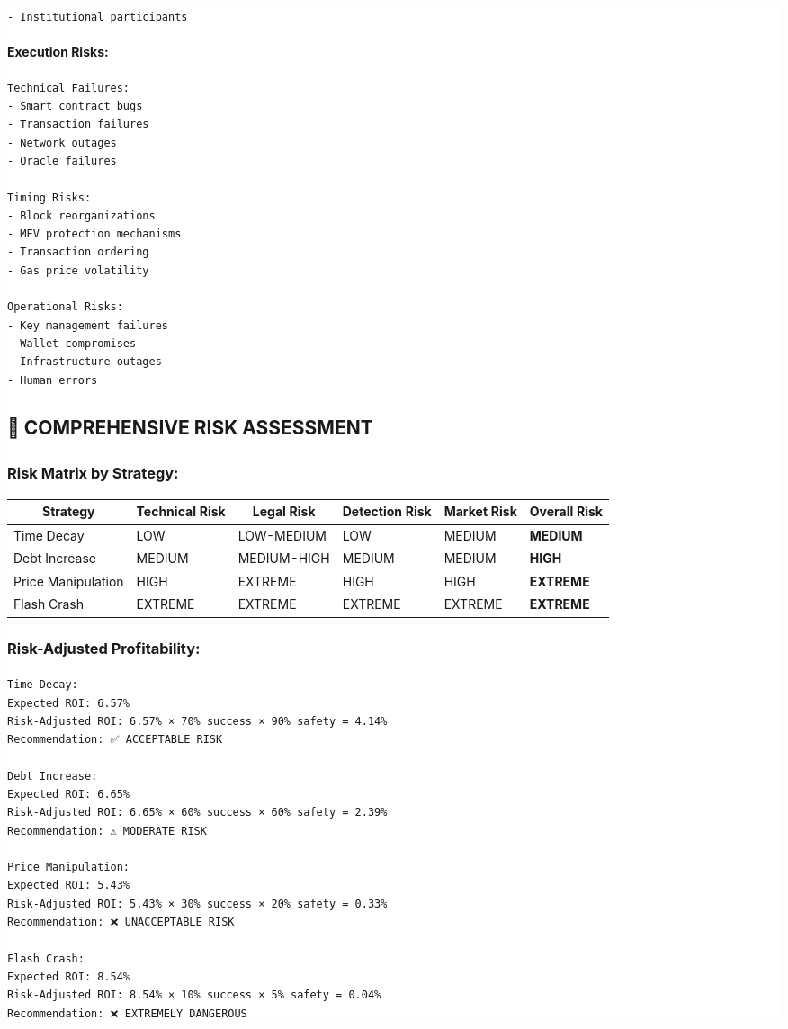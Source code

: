 ```
- Institutional participants
```

#### **Execution Risks:**
```
Technical Failures:
- Smart contract bugs
- Transaction failures
- Network outages
- Oracle failures

Timing Risks:
- Block reorganizations
- MEV protection mechanisms
- Transaction ordering
- Gas price volatility

Operational Risks:
- Key management failures
- Wallet compromises
- Infrastructure outages
- Human errors
```

## 🎯 COMPREHENSIVE RISK ASSESSMENT

### **Risk Matrix by Strategy:**

| Strategy | Technical Risk | Legal Risk | Detection Risk | Market Risk | Overall Risk |
|----------|----------------|------------|----------------|-------------|--------------|
| Time Decay | LOW | LOW-MEDIUM | LOW | MEDIUM | **MEDIUM** |
| Debt Increase | MEDIUM | MEDIUM-HIGH | MEDIUM | MEDIUM | **HIGH** |
| Price Manipulation | HIGH | EXTREME | HIGH | HIGH | **EXTREME** |
| Flash Crash | EXTREME | EXTREME | EXTREME | EXTREME | **EXTREME** |

### **Risk-Adjusted Profitability:**

```
Time Decay:
Expected ROI: 6.57%
Risk-Adjusted ROI: 6.57% × 70% success × 90% safety = 4.14%
Recommendation: ✅ ACCEPTABLE RISK

Debt Increase:
Expected ROI: 6.65%
Risk-Adjusted ROI: 6.65% × 60% success × 60% safety = 2.39%
Recommendation: ⚠️ MODERATE RISK

Price Manipulation:
Expected ROI: 5.43%
Risk-Adjusted ROI: 5.43% × 30% success × 20% safety = 0.33%
Recommendation: ❌ UNACCEPTABLE RISK

Flash Crash:
Expected ROI: 8.54%
Risk-Adjusted ROI: 8.54% × 10% success × 5% safety = 0.04%
Recommendation: ❌ EXTREMELY DANGEROUS
```
